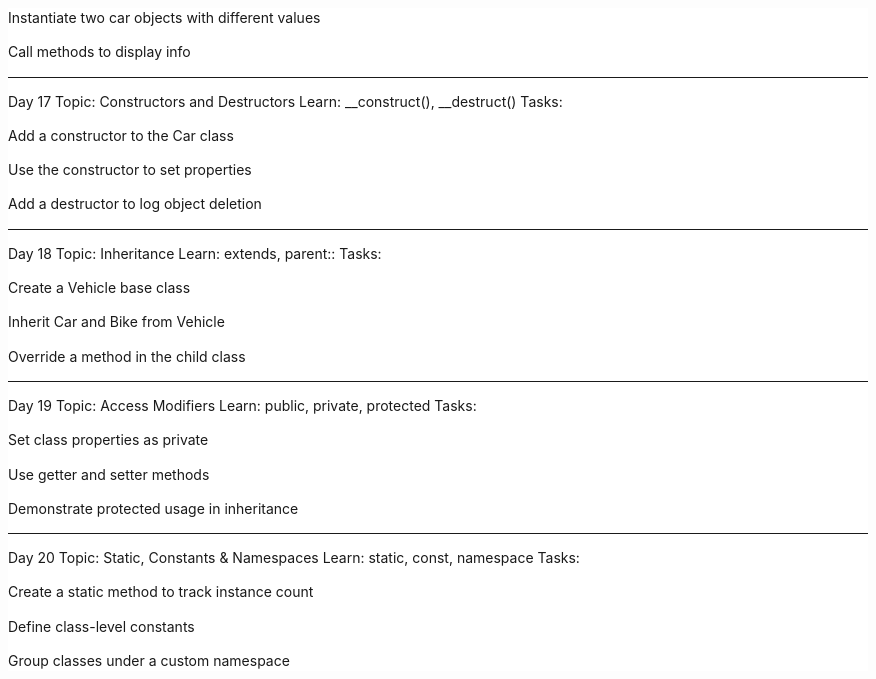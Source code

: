 Instantiate two car objects with different values

Call methods to display info



---

Day 17
Topic: Constructors and Destructors
Learn: __construct(), __destruct()
Tasks:

Add a constructor to the Car class

Use the constructor to set properties

Add a destructor to log object deletion



---

Day 18
Topic: Inheritance
Learn: extends, parent::
Tasks:

Create a Vehicle base class

Inherit Car and Bike from Vehicle

Override a method in the child class



---

Day 19
Topic: Access Modifiers
Learn: public, private, protected
Tasks:

Set class properties as private

Use getter and setter methods

Demonstrate protected usage in inheritance



---

Day 20
Topic: Static, Constants & Namespaces
Learn: static, const, namespace
Tasks:

Create a static method to track instance count

Define class-level constants

Group classes under a custom namespace
